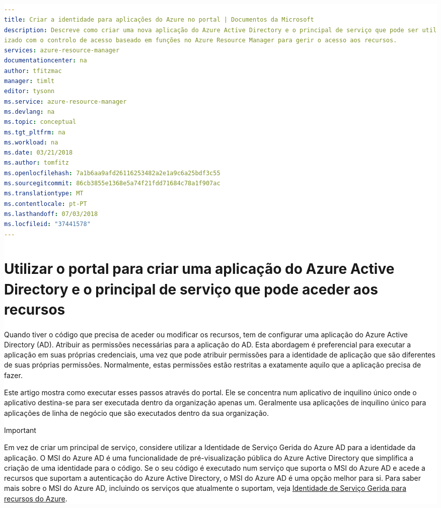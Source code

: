 ```yaml
---
title: Criar a identidade para aplicações do Azure no portal | Documentos da Microsoft
description: Descreve como criar uma nova aplicação do Azure Active Directory e o principal de serviço que pode ser utilizado com o controlo de acesso baseado em funções no Azure Resource Manager para gerir o acesso aos recursos.
services: azure-resource-manager
documentationcenter: na
author: tfitzmac
manager: timlt
editor: tysonn
ms.service: azure-resource-manager
ms.devlang: na
ms.topic: conceptual
ms.tgt_pltfrm: na
ms.workload: na
ms.date: 03/21/2018
ms.author: tomfitz
ms.openlocfilehash: 7a1b6aa9afd26116253482a2e1a9c6a25bdf3c55
ms.sourcegitcommit: 86cb3855e1368e5a74f21fdd71684c78a1f907ac
ms.translationtype: MT
ms.contentlocale: pt-PT
ms.lasthandoff: 07/03/2018
ms.locfileid: "37441578"
---
```

# <a name="use-portal-to-create-an-azure-active-directory-application-and-service-principal-that-can-access-resources"></a>Utilizar o portal para criar uma aplicação do Azure Active Directory e o principal de serviço que pode aceder aos recursos

Quando tiver o código que precisa de aceder ou modificar os recursos, tem de configurar uma aplicação do Azure Active Directory (AD). Atribuir as permissões necessárias para a aplicação do AD. Esta abordagem é preferencial para executar a aplicação em suas próprias credenciais, uma vez que pode atribuir permissões para a identidade de aplicação que são diferentes de suas próprias permissões. Normalmente, estas permissões estão restritas a exatamente aquilo que a aplicação precisa de fazer.

Este artigo mostra como executar esses passos através do portal. Ele se concentra num aplicativo de inquilino único onde o aplicativo destina-se para ser executada dentro da organização apenas um. Geralmente usa aplicações de inquilino único para aplicações de linha de negócio que são executados dentro da sua organização.

> [!IMPORTANT]
> Em vez de criar um principal de serviço, considere utilizar a Identidade de Serviço Gerida do Azure AD para a identidade da aplicação. O MSI do Azure AD é uma funcionalidade de pré-visualização pública do Azure Active Directory que simplifica a criação de uma identidade para o código. Se o seu código é executado num serviço que suporta o MSI do Azure AD e acede a recursos que suportam a autenticação do Azure Active Directory, o MSI do Azure AD é uma opção melhor para si. Para saber mais sobre o MSI do Azure AD, incluindo os serviços que atualmente o suportam, veja [Identidade de Serviço Gerida para recursos do Azure](../active-directory/managed-service-identity/overview.md).
